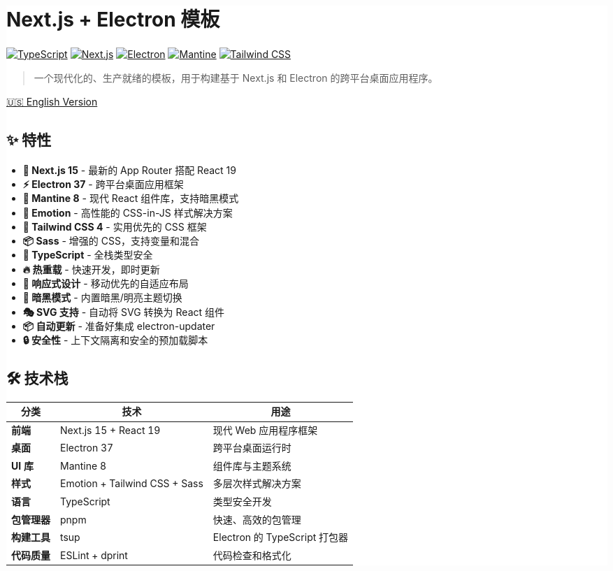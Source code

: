 # Next.js + Electron 模板

[![TypeScript](https://img.shields.io/badge/TypeScript-007ACC?style=for-the-badge&logo=typescript&logoColor=white)](https://www.typescriptlang.org/)
[![Next.js](https://img.shields.io/badge/Next.js-000000?style=for-the-badge&logo=next.js&logoColor=white)](https://nextjs.org/)
[![Electron](https://img.shields.io/badge/Electron-191970?style=for-the-badge&logo=electron&logoColor=white)](https://www.electronjs.org/)
[![Mantine](https://img.shields.io/badge/Mantine-339AF0?style=for-the-badge&logo=mantine&logoColor=white)](https://mantine.dev/)
[![Tailwind CSS](https://img.shields.io/badge/Tailwind_CSS-38B2AC?style=for-the-badge&logo=tailwind-css&logoColor=white)](https://tailwindcss.com/)

> 一个现代化的、生产就绪的模板，用于构建基于 Next.js 和 Electron 的跨平台桌面应用程序。

[🇺🇸 English Version](./README.md)

## ✨ 特性

- **🚀 Next.js 15** - 最新的 App Router 搭配 React 19
- **⚡ Electron 37** - 跨平台桌面应用框架
- **🎨 Mantine 8** - 现代 React 组件库，支持暗黑模式
- **💅 Emotion** - 高性能的 CSS-in-JS 样式解决方案
- **🔧 Tailwind CSS 4** - 实用优先的 CSS 框架
- **📦 Sass** - 增强的 CSS，支持变量和混合
- **🎯 TypeScript** - 全栈类型安全
- **🔥 热重载** - 快速开发，即时更新
- **📱 响应式设计** - 移动优先的自适应布局
- **🌙 暗黑模式** - 内置暗黑/明亮主题切换
- **🎭 SVG 支持** - 自动将 SVG 转换为 React 组件
- **📦 自动更新** - 准备好集成 electron-updater
- **🔒 安全性** - 上下文隔离和安全的预加载脚本

## 🛠️ 技术栈

| 分类 | 技术 | 用途 |
|------|------|------|
| **前端** | Next.js 15 + React 19 | 现代 Web 应用程序框架 |
| **桌面** | Electron 37 | 跨平台桌面运行时 |
| **UI 库** | Mantine 8 | 组件库与主题系统 |
| **样式** | Emotion + Tailwind CSS + Sass | 多层次样式解决方案 |
| **语言** | TypeScript | 类型安全开发 |
| **包管理器** | pnpm | 快速、高效的包管理 |
| **构建工具** | tsup | Electron 的 TypeScript 打包器 |
| **代码质量** | ESLint + dprint | 代码检查和格式化 |

